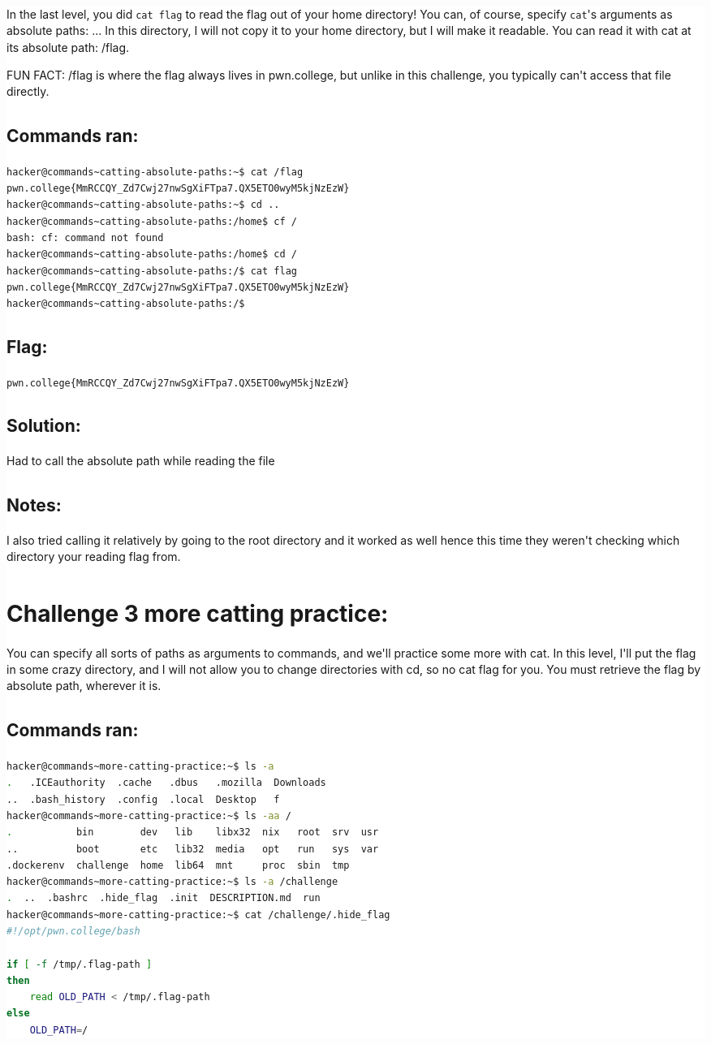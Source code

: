 In the last level, you did `cat flag` to read the flag out of your home directory!
You can, of course, specify `cat`'s arguments as absolute paths:
...
In this directory, I will not copy it to your home directory, but I will make it readable. You can read it with cat at its absolute path: /flag.

FUN FACT: /flag is where the flag always lives in pwn.college, but unlike in this challenge, you typically can't access that file directly.

## Commands ran:

```sh
hacker@commands~catting-absolute-paths:~$ cat /flag
pwn.college{MmRCCQY_Zd7Cwj27nwSgXiFTpa7.QX5ETO0wyM5kjNzEzW}
hacker@commands~catting-absolute-paths:~$ cd ..
hacker@commands~catting-absolute-paths:/home$ cf /
bash: cf: command not found
hacker@commands~catting-absolute-paths:/home$ cd /
hacker@commands~catting-absolute-paths:/$ cat flag
pwn.college{MmRCCQY_Zd7Cwj27nwSgXiFTpa7.QX5ETO0wyM5kjNzEzW}
hacker@commands~catting-absolute-paths:/$ 
```

## Flag:

```
pwn.college{MmRCCQY_Zd7Cwj27nwSgXiFTpa7.QX5ETO0wyM5kjNzEzW}
```

## Solution:
Had to call the absolute path while reading the file

## Notes:
I also tried calling it relatively by going to the root directory and it worked as well
hence this time they weren't checking which directory your reading flag from.


# Challenge 3  more catting practice:

You can specify all sorts of paths as arguments to commands, and we'll practice some more with cat. In this level, I'll put the flag in some crazy directory, and I will not allow you to change directories with cd, so no cat flag for you. You must retrieve the flag by absolute path, wherever it is.

## Commands ran:

```sh
hacker@commands~more-catting-practice:~$ ls -a
.   .ICEauthority  .cache   .dbus   .mozilla  Downloads
..  .bash_history  .config  .local  Desktop   f
hacker@commands~more-catting-practice:~$ ls -aa /
.           bin        dev   lib    libx32  nix   root  srv  usr
..          boot       etc   lib32  media   opt   run   sys  var
.dockerenv  challenge  home  lib64  mnt     proc  sbin  tmp
hacker@commands~more-catting-practice:~$ ls -a /challenge
.  ..  .bashrc  .hide_flag  .init  DESCRIPTION.md  run
hacker@commands~more-catting-practice:~$ cat /challenge/.hide_flag
#!/opt/pwn.college/bash

if [ -f /tmp/.flag-path ]
then
	read OLD_PATH < /tmp/.flag-path
else
	OLD_PATH=/
```